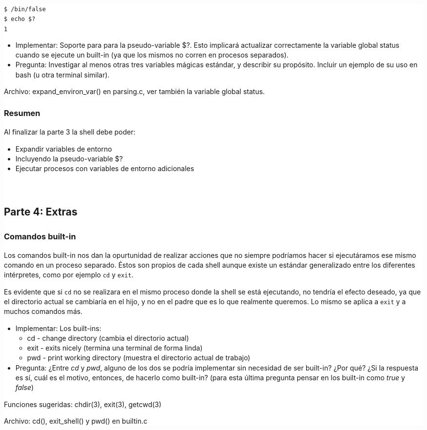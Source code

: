     $ /bin/false
    $ echo $?
    1

- Implementar: Soporte para para la pseudo-variable $?. Esto implicará actualizar correctamente la variable global status cuando se ejecute un built-in (ya que los mismos no corren en procesos separados).
- Pregunta: Investigar al menos otras tres variables mágicas estándar, y describir su propósito. Incluir un ejemplo de su uso en bash (u otra terminal similar).

Archivo: expand_environ_var() en parsing.c, ver también la variable global status.

### Resumen

Al finalizar la parte 3 la shell debe poder:

- Expandir variables de entorno
- Incluyendo la pseudo-variable $?
- Ejecutar procesos con variables de entorno adicionales

<br/>

## Parte 4: Extras

### Comandos built-in

Los comandos built-in nos dan la opurtunidad de realizar acciones que no siempre podríamos hacer si ejecutáramos ese mismo comando en un proceso separado. Éstos son propios de cada shell aunque existe un estándar generalizado entre los diferentes intérpretes, como por ejemplo `cd` y `exit`.

Es evidente que si `cd` no se realizara en el mismo proceso donde la shell se está ejecutando, no tendría el efecto deseado, ya que el directorio actual se cambiaría en el hijo, y no en el padre que es lo que realmente queremos. Lo mismo se aplica a `exit` y a muchos comandos más.

- Implementar: Los built-ins:
    - cd - change directory (cambia el directorio actual)
    - exit - exits nicely (termina una terminal de forma linda)
    - pwd - print working directory (muestra el directorio actual de trabajo)
- Pregunta: ¿Entre *cd* y *pwd*, alguno de los dos se podría implementar sin necesidad de ser built-in? ¿Por qué? ¿Si la respuesta es sí, cuál es el motivo, entonces, de hacerlo como built-in? (para esta última pregunta pensar en los built-in como *true* y *false*)
  
Funciones sugeridas: chdir(3), exit(3), getcwd(3)

Archivo: cd(), exit_shell() y pwd() en builtin.c